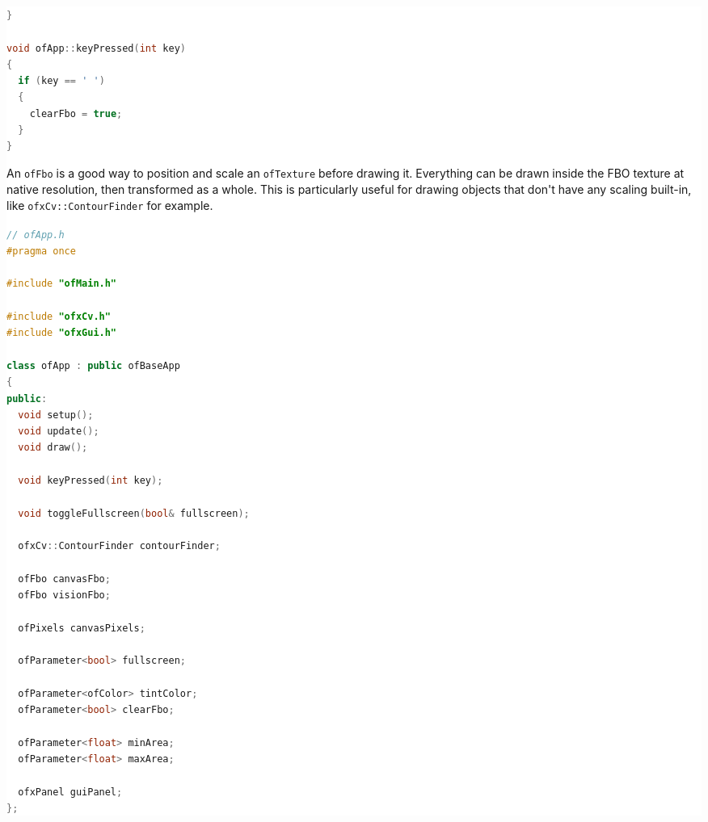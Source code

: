 ```cpp
}

void ofApp::keyPressed(int key)
{
  if (key == ' ')
  {
    clearFbo = true;
  }
}
```

An `ofFbo` is a good way to position and scale an `ofTexture` before drawing it. Everything can be drawn inside the FBO texture at native resolution, then transformed as a whole. This is particularly useful for drawing objects that don't have any scaling built-in, like `ofxCv::ContourFinder` for example.

```cpp
// ofApp.h
#pragma once

#include "ofMain.h"

#include "ofxCv.h"
#include "ofxGui.h"

class ofApp : public ofBaseApp
{
public:
  void setup();
  void update();
  void draw();

  void keyPressed(int key);

  void toggleFullscreen(bool& fullscreen);

  ofxCv::ContourFinder contourFinder;
  
  ofFbo canvasFbo;
  ofFbo visionFbo;

  ofPixels canvasPixels;

  ofParameter<bool> fullscreen;

  ofParameter<ofColor> tintColor;
  ofParameter<bool> clearFbo;

  ofParameter<float> minArea;
  ofParameter<float> maxArea;

  ofxPanel guiPanel;
};
```
